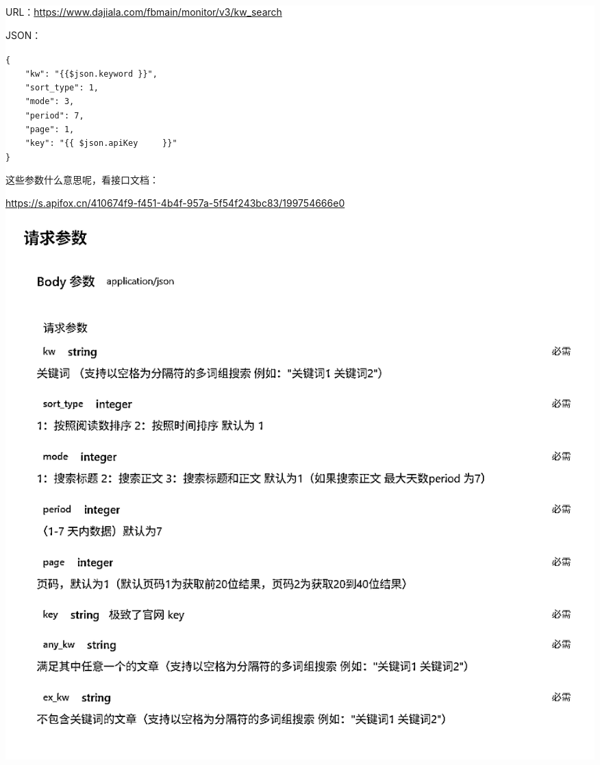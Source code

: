 URL：https://www.dajiala.com/fbmain/monitor/v3/kw_search

JSON：

```
{
    "kw": "{{$json.keyword }}",
    "sort_type": 1,
    "mode": 3,
    "period": 7,
    "page": 1,
    "key": "{{ $json.apiKey     }}"
}
```

这些参数什么意思呢，看接口文档：

https://s.apifox.cn/410674f9-f451-4b4f-957a-5f54f243bc83/199754666e0

![](img/55e5844e183045d9b43ff9d94c327b74.png)
